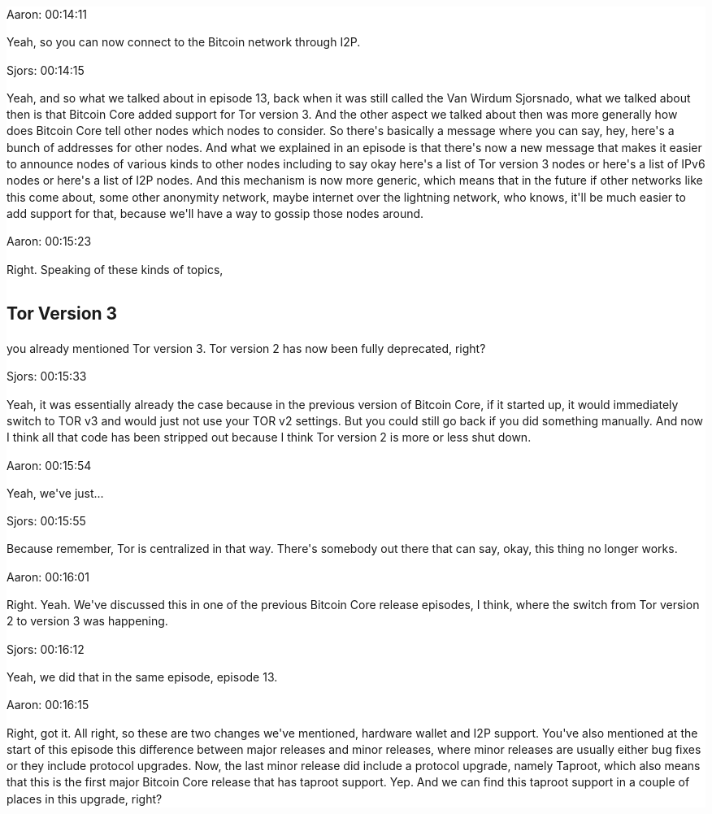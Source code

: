 Aaron: 00:14:11

Yeah, so you can now connect to the Bitcoin network through I2P.

Sjors: 00:14:15

Yeah, and so what we talked about in episode 13, back when it was still called the Van Wirdum Sjorsnado, what we talked about then is that Bitcoin Core added support for Tor version 3.
And the other aspect we talked about then was more generally how does Bitcoin Core tell other nodes which nodes to consider.
So there's basically a message where you can say, hey, here's a bunch of addresses for other nodes.
And what we explained in an episode is that there's now a new message that makes it easier to announce nodes of various kinds to other nodes including to say okay here's a list of Tor version 3 nodes or here's a list of IPv6 nodes or here's a list of I2P nodes.
And this mechanism is now more generic, which means that in the future if other networks like this come about, some other anonymity network, maybe internet over the lightning network, who knows, it'll be much easier to add support for that, because we'll have a way to gossip those nodes around.

Aaron: 00:15:23

Right.
Speaking of these kinds of topics,

## Tor Version 3

you already mentioned Tor version 3.
Tor version 2 has now been fully deprecated, right?

Sjors: 00:15:33

Yeah, it was essentially already the case because in the previous version of Bitcoin Core, if it started up, it would immediately switch to TOR v3 and would just not use your TOR v2 settings.
But you could still go back if you did something manually.
And now I think all that code has been stripped out because I think Tor version 2 is more or less shut down.

Aaron: 00:15:54

Yeah, we've just...

Sjors: 00:15:55

Because remember, Tor is centralized in that way.
There's somebody out there that can say, okay, this thing no longer works.

Aaron: 00:16:01

Right.
Yeah.
We've discussed this in one of the previous Bitcoin Core release episodes, I think, where the switch from Tor version 2 to version 3 was happening.

Sjors: 00:16:12

Yeah, we did that in the same episode, episode 13.

Aaron: 00:16:15

Right, got it.
All right, so these are two changes we've mentioned, hardware wallet and I2P support.
You've also mentioned at the start of this episode this difference between major releases and minor releases, where minor releases are usually either bug fixes or they include protocol upgrades.
Now, the last minor release did include a protocol upgrade, namely Taproot, which also means that this is the first major Bitcoin Core release that has taproot support.
Yep.
And we can find this taproot support in a couple of places in this upgrade, right?
